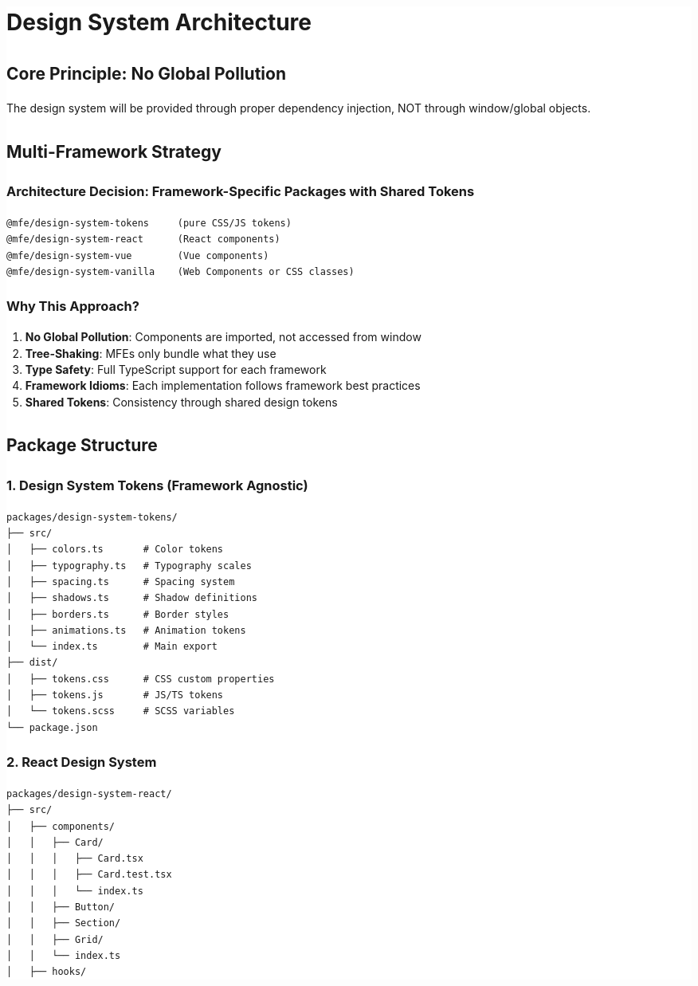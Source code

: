 # Design System Architecture

## Core Principle: No Global Pollution

The design system will be provided through proper dependency injection, NOT through window/global objects.

## Multi-Framework Strategy

### Architecture Decision: Framework-Specific Packages with Shared Tokens

```
@mfe/design-system-tokens     (pure CSS/JS tokens)
@mfe/design-system-react      (React components)
@mfe/design-system-vue        (Vue components)
@mfe/design-system-vanilla    (Web Components or CSS classes)
```

### Why This Approach?

1. **No Global Pollution**: Components are imported, not accessed from window
2. **Tree-Shaking**: MFEs only bundle what they use
3. **Type Safety**: Full TypeScript support for each framework
4. **Framework Idioms**: Each implementation follows framework best practices
5. **Shared Tokens**: Consistency through shared design tokens

## Package Structure

### 1. Design System Tokens (Framework Agnostic)
```
packages/design-system-tokens/
├── src/
│   ├── colors.ts       # Color tokens
│   ├── typography.ts   # Typography scales
│   ├── spacing.ts      # Spacing system
│   ├── shadows.ts      # Shadow definitions
│   ├── borders.ts      # Border styles
│   ├── animations.ts   # Animation tokens
│   └── index.ts        # Main export
├── dist/
│   ├── tokens.css      # CSS custom properties
│   ├── tokens.js       # JS/TS tokens
│   └── tokens.scss     # SCSS variables
└── package.json
```

### 2. React Design System
```
packages/design-system-react/
├── src/
│   ├── components/
│   │   ├── Card/
│   │   │   ├── Card.tsx
│   │   │   ├── Card.test.tsx
│   │   │   └── index.ts
│   │   ├── Button/
│   │   ├── Section/
│   │   ├── Grid/
│   │   └── index.ts
│   ├── hooks/
```